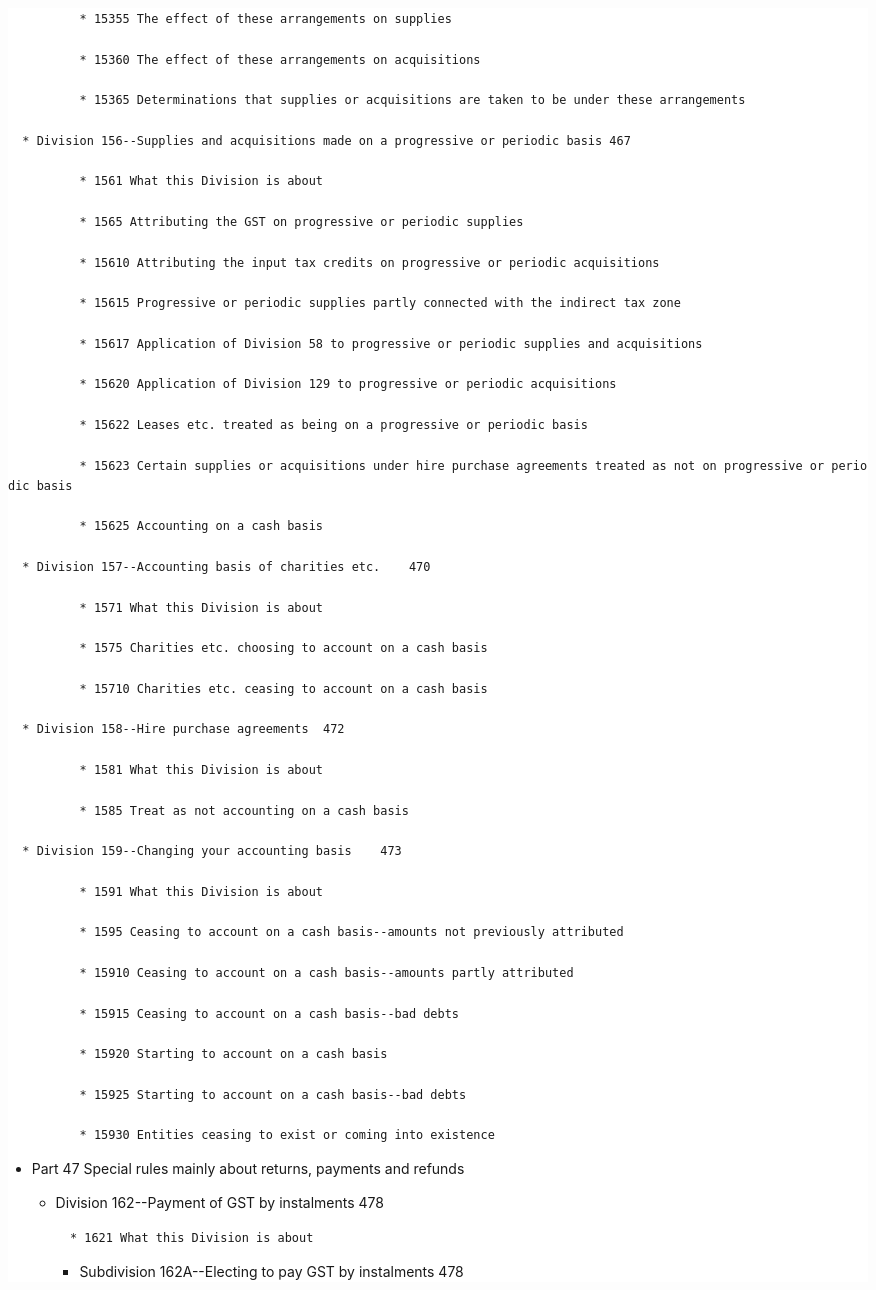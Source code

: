               * 15355 The effect of these arrangements on supplies 

              * 15360 The effect of these arrangements on acquisitions 

              * 15365 Determinations that supplies or acquisitions are taken to be under these arrangements 

      * Division 156--Supplies and acquisitions made on a progressive or periodic basis	467

              * 1561 What this Division is about 

              * 1565 Attributing the GST on progressive or periodic supplies 

              * 15610 Attributing the input tax credits on progressive or periodic acquisitions 

              * 15615 Progressive or periodic supplies partly connected with the indirect tax zone 

              * 15617 Application of Division 58 to progressive or periodic supplies and acquisitions 

              * 15620 Application of Division 129 to progressive or periodic acquisitions 

              * 15622 Leases etc. treated as being on a progressive or periodic basis 

              * 15623 Certain supplies or acquisitions under hire purchase agreements treated as not on progressive or periodic basis 

              * 15625 Accounting on a cash basis 

      * Division 157--Accounting basis of charities etc.	470

              * 1571 What this Division is about 

              * 1575 Charities etc. choosing to account on a cash basis 

              * 15710 Charities etc. ceasing to account on a cash basis 

      * Division 158--Hire purchase agreements	472

              * 1581 What this Division is about 

              * 1585 Treat as not accounting on a cash basis 

      * Division 159--Changing your accounting basis	473

              * 1591 What this Division is about 

              * 1595 Ceasing to account on a cash basis--amounts not previously attributed 

              * 15910 Ceasing to account on a cash basis--amounts partly attributed 

              * 15915 Ceasing to account on a cash basis--bad debts 

              * 15920 Starting to account on a cash basis 

              * 15925 Starting to account on a cash basis--bad debts 

              * 15930 Entities ceasing to exist or coming into existence 

  * Part 47 Special rules mainly about returns, payments and refunds 

      * Division 162--Payment of GST by instalments	478

              * 1621 What this Division is about 

         * Subdivision 162A--Electing to pay GST by instalments	478
